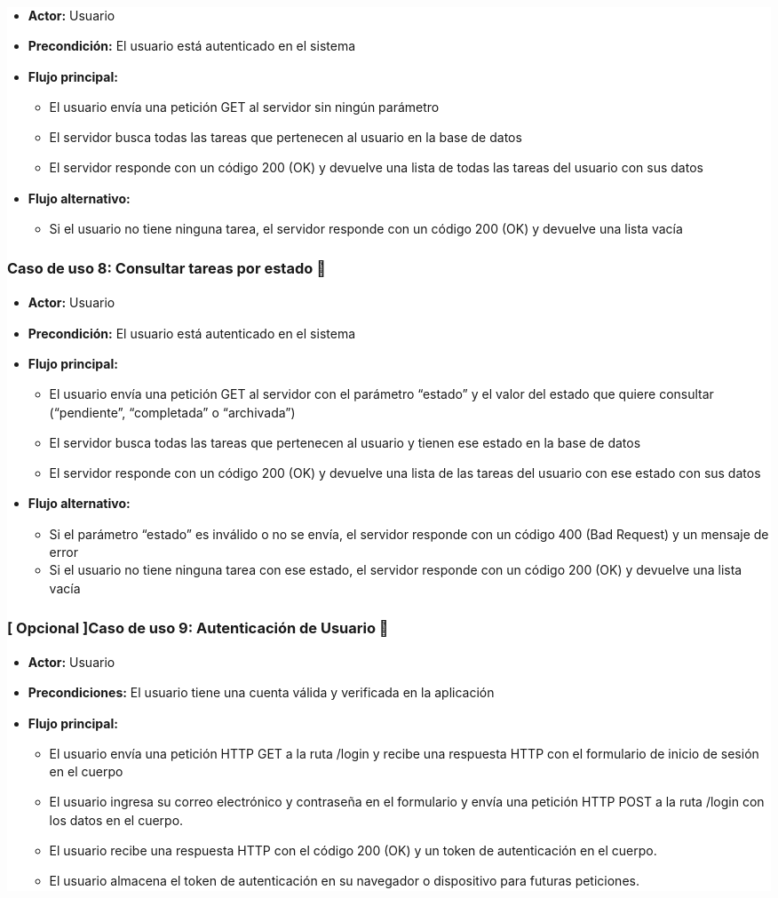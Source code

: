 -   **Actor:** Usuario
    
-   **Precondición:** El usuario está autenticado en el sistema
    
-   **Flujo principal:**
    

	-   El usuario envía una petición GET al servidor sin ningún parámetro
    
	-   El servidor busca todas las tareas que pertenecen al usuario en la base de datos
    
	-   El servidor responde con un código 200 (OK) y devuelve una lista de todas las tareas del usuario con sus datos
    

-   **Flujo alternativo:**
	-   Si el usuario no tiene ninguna tarea, el servidor responde con un código 200 (OK) y devuelve una lista vacía
    

### Caso de uso 8: Consultar tareas por estado 🔖

-   **Actor:** Usuario
    
-   **Precondición:** El usuario está autenticado en el sistema
    
-   **Flujo principal:**
	-   El usuario envía una petición GET al servidor con el parámetro “estado” y el valor del estado que quiere consultar (“pendiente”, “completada” o “archivada”)
    
	-   El servidor busca todas las tareas que pertenecen al usuario y tienen ese estado en la base de datos
    
	-   El servidor responde con un código 200 (OK) y devuelve una lista de las tareas del usuario con ese estado con sus datos
    

-   **Flujo alternativo:**
	-   Si el parámetro “estado” es inválido o no se envía, el servidor responde con un código 400 (Bad Request) y un mensaje de error
	-   Si el usuario no tiene ninguna tarea con ese estado, el servidor responde con un código 200 (OK) y devuelve una lista vacía
    

### [ Opcional ]Caso de uso 9: Autenticación de Usuario 🔐

-   **Actor:** Usuario
    
-   **Precondiciones:** El usuario tiene una cuenta válida y verificada en la aplicación
    
-   **Flujo principal:**
	-   El usuario envía una petición HTTP GET a la ruta /login y recibe una respuesta HTTP con el formulario de inicio de sesión en el cuerpo
    
	-   El usuario ingresa su correo electrónico y contraseña en el formulario y envía una petición HTTP POST a la ruta /login con los datos en el cuerpo.
	-   El usuario recibe una respuesta HTTP con el código 200 (OK) y un token de autenticación en el cuerpo.
	-   El usuario almacena el token de autenticación en su navegador o dispositivo para futuras peticiones.
    